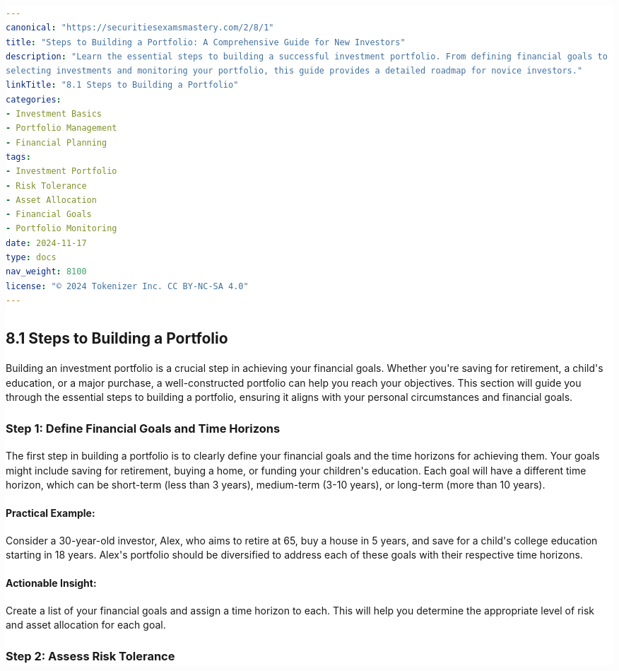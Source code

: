 ```yaml
---
canonical: "https://securitiesexamsmastery.com/2/8/1"
title: "Steps to Building a Portfolio: A Comprehensive Guide for New Investors"
description: "Learn the essential steps to building a successful investment portfolio. From defining financial goals to selecting investments and monitoring your portfolio, this guide provides a detailed roadmap for novice investors."
linkTitle: "8.1 Steps to Building a Portfolio"
categories:
- Investment Basics
- Portfolio Management
- Financial Planning
tags:
- Investment Portfolio
- Risk Tolerance
- Asset Allocation
- Financial Goals
- Portfolio Monitoring
date: 2024-11-17
type: docs
nav_weight: 8100
license: "© 2024 Tokenizer Inc. CC BY-NC-SA 4.0"
---
```


## 8.1 Steps to Building a Portfolio

Building an investment portfolio is a crucial step in achieving your financial goals. Whether you're saving for retirement, a child's education, or a major purchase, a well-constructed portfolio can help you reach your objectives. This section will guide you through the essential steps to building a portfolio, ensuring it aligns with your personal circumstances and financial goals.

### Step 1: Define Financial Goals and Time Horizons

The first step in building a portfolio is to clearly define your financial goals and the time horizons for achieving them. Your goals might include saving for retirement, buying a home, or funding your children's education. Each goal will have a different time horizon, which can be short-term (less than 3 years), medium-term (3-10 years), or long-term (more than 10 years).

#### Practical Example:

Consider a 30-year-old investor, Alex, who aims to retire at 65, buy a house in 5 years, and save for a child's college education starting in 18 years. Alex's portfolio should be diversified to address each of these goals with their respective time horizons.

#### Actionable Insight:

Create a list of your financial goals and assign a time horizon to each. This will help you determine the appropriate level of risk and asset allocation for each goal.

### Step 2: Assess Risk Tolerance
